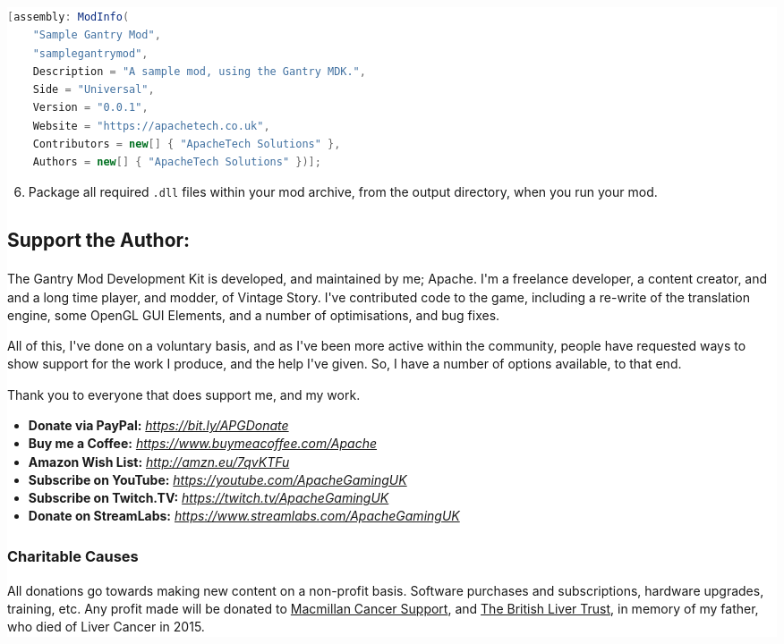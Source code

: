 ```csharp  
[assembly: ModInfo(
    "Sample Gantry Mod",
    "samplegantrymod",
    Description = "A sample mod, using the Gantry MDK.",
    Side = "Universal",
    Version = "0.0.1",
    Website = "https://apachetech.co.uk",
    Contributors = new[] { "ApacheTech Solutions" },
    Authors = new[] { "ApacheTech Solutions" })];
```  
 
 6. Package all required `.dll` files within your mod archive, from the output directory, when you run your mod.

## **Support the Author:**

The Gantry Mod Development Kit is developed, and maintained by me; Apache. 
I'm a freelance developer, a content creator, and and a long time player, and modder, of Vintage Story.
I've contributed code to the game, including a re-write of the translation engine, 
some OpenGL GUI Elements, and a number of optimisations, and bug fixes.

All of this, I've done on a voluntary basis, and as I've been more active within the community, people have requested ways to show support for the work I produce, and the help I've given. So, I have a number of options available, to that end.

Thank you to everyone that does support me, and my work.

 - **Donate via PayPal:**  *https://bit.ly/APGDonate*
 - **Buy me a Coffee:** *https://www.buymeacoffee.com/Apache*
 - **Amazon Wish List:** *http://amzn.eu/7qvKTFu*
 - **Subscribe on YouTube:** *https://youtube.com/ApacheGamingUK*
 - **Subscribe on Twitch.TV:** *https://twitch.tv/ApacheGamingUK*
 - **Donate on StreamLabs:** *https://www.streamlabs.com/ApacheGamingUK*

### **Charitable Causes**

All donations go towards making new content on a non-profit basis. Software purchases and subscriptions, hardware upgrades, training, etc. 
Any profit made will be donated to [Macmillan Cancer Support](https://www.macmillan.org.uk/), and [The British Liver Trust](https://britishlivertrust.org.uk/), in memory of my father, who died of Liver Cancer in 2015.


